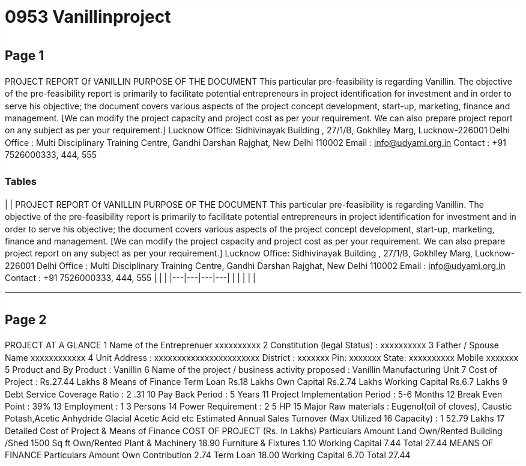 # 0953 Vanillinproject

## Page 1

PROJECT REPORT Of VANILLIN PURPOSE OF THE DOCUMENT This particular pre-feasibility is regarding Vanillin. The objective of the pre-feasibility report is primarily to facilitate potential entrepreneurs in project identification for investment and in order to serve his objective; the document covers various aspects of the project concept development, start-up, marketing, finance and management. [We can modify the project capacity and project cost as per your requirement. We can also prepare project report on any subject as per your requirement.] Lucknow Office: Sidhivinayak Building , 27/1/B, Gokhlley Marg, Lucknow-226001 Delhi Office : Multi Disciplinary Training Centre, Gandhi Darshan Rajghat, New Delhi 110002 Email : info@udyami.org.in Contact : +91 7526000333, 444, 555

### Tables

|  | PROJECT REPORT
Of
VANILLIN
PURPOSE OF THE DOCUMENT
This particular pre-feasibility is regarding Vanillin.
The objective of the pre-feasibility report is primarily to facilitate potential entrepreneurs in project
identification for investment and in order to serve his objective; the document covers various aspects
of the project concept development, start-up, marketing, finance and management.
[We can modify the project capacity and project cost as per your requirement. We can also prepare
project report on any subject as per your requirement.]
Lucknow Office: Sidhivinayak Building ,
27/1/B, Gokhlley Marg, Lucknow-226001
Delhi Office : Multi Disciplinary Training
Centre, Gandhi Darshan Rajghat,
New Delhi 110002
Email : info@udyami.org.in
Contact : +91 7526000333, 444, 555 |  |  |
|---|---|---|---|
|  |  |  |  |

---

## Page 2

PROJECT AT A GLANCE 1 Name of the Entreprenuer xxxxxxxxxx 2 Constitution (legal Status) : xxxxxxxxxx 3 Father / Spouse Name xxxxxxxxxxxx 4 Unit Address : xxxxxxxxxxxxxxxxxxxxxxx District : xxxxxxx Pin: xxxxxxx State: xxxxxxxxxx Mobile xxxxxxx 5 Product and By Product : Vanillin 6 Name of the project / business activity proposed : Vanillin Manufacturing Unit 7 Cost of Project : Rs.27.44 Lakhs 8 Means of Finance Term Loan Rs.18 Lakhs Own Capital Rs.2.74 Lakhs Working Capital Rs.6.7 Lakhs 9 Debt Service Coverage Ratio : 2 .31 10 Pay Back Period : 5 Years 11 Project Implementation Period : 5-6 Months 12 Break Even Point : 39% 13 Employment : 1 3 Persons 14 Power Requirement : 2 5 HP 15 Major Raw materials : Eugenol(oil of cloves), Caustic Potash,Acetic Anhydride Glacial Acetic Acid etc Estimated Annual Sales Turnover (Max Utilized 16 Capacity) : 1 52.79 Lakhs 17 Detailed Cost of Project & Means of Finance COST OF PROJECT (Rs. In Lakhs) Particulars Amount Land Own/Rented Building /Shed 1500 Sq ft Own/Rented Plant & Machinery 18.90 Furniture & Fixtures 1.10 Working Capital 7.44 Total 27.44 MEANS OF FINANCE Particulars Amount Own Contribution 2.74 Term Loan 18.00 Working Capital 6.70 Total 27.44
